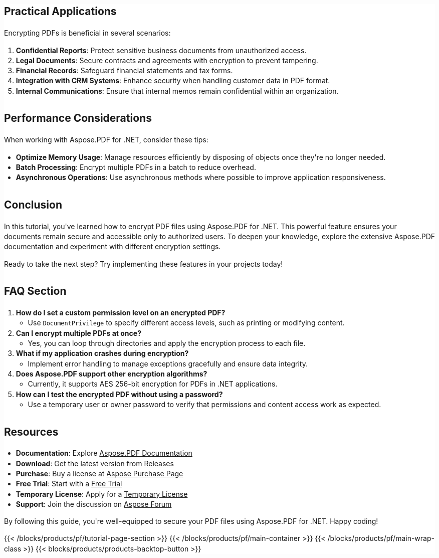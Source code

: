 ## Practical Applications
Encrypting PDFs is beneficial in several scenarios:

1. **Confidential Reports**: Protect sensitive business documents from unauthorized access.
2. **Legal Documents**: Secure contracts and agreements with encryption to prevent tampering.
3. **Financial Records**: Safeguard financial statements and tax forms.
4. **Integration with CRM Systems**: Enhance security when handling customer data in PDF format.
5. **Internal Communications**: Ensure that internal memos remain confidential within an organization.

## Performance Considerations
When working with Aspose.PDF for .NET, consider these tips:
- **Optimize Memory Usage**: Manage resources efficiently by disposing of objects once they're no longer needed.
- **Batch Processing**: Encrypt multiple PDFs in a batch to reduce overhead.
- **Asynchronous Operations**: Use asynchronous methods where possible to improve application responsiveness.

## Conclusion
In this tutorial, you've learned how to encrypt PDF files using Aspose.PDF for .NET. This powerful feature ensures your documents remain secure and accessible only to authorized users. To deepen your knowledge, explore the extensive Aspose.PDF documentation and experiment with different encryption settings.

Ready to take the next step? Try implementing these features in your projects today!

## FAQ Section
1. **How do I set a custom permission level on an encrypted PDF?**
   - Use `DocumentPrivilege` to specify different access levels, such as printing or modifying content.
2. **Can I encrypt multiple PDFs at once?**
   - Yes, you can loop through directories and apply the encryption process to each file.
3. **What if my application crashes during encryption?**
   - Implement error handling to manage exceptions gracefully and ensure data integrity.
4. **Does Aspose.PDF support other encryption algorithms?**
   - Currently, it supports AES 256-bit encryption for PDFs in .NET applications.
5. **How can I test the encrypted PDF without using a password?**
   - Use a temporary user or owner password to verify that permissions and content access work as expected.

## Resources
- **Documentation**: Explore [Aspose.PDF Documentation](https://reference.aspose.com/pdf/net/)
- **Download**: Get the latest version from [Releases](https://releases.aspose.com/pdf/net/)
- **Purchase**: Buy a license at [Aspose Purchase Page](https://purchase.aspose.com/buy)
- **Free Trial**: Start with a [Free Trial](https://releases.aspose.com/pdf/net/)
- **Temporary License**: Apply for a [Temporary License](https://purchase.aspose.com/temporary-license/)
- **Support**: Join the discussion on [Aspose Forum](https://forum.aspose.com/c/pdf/10)

By following this guide, you're well-equipped to secure your PDF files using Aspose.PDF for .NET. Happy coding!

{{< /blocks/products/pf/tutorial-page-section >}}
{{< /blocks/products/pf/main-container >}}
{{< /blocks/products/pf/main-wrap-class >}}
{{< blocks/products/products-backtop-button >}}
